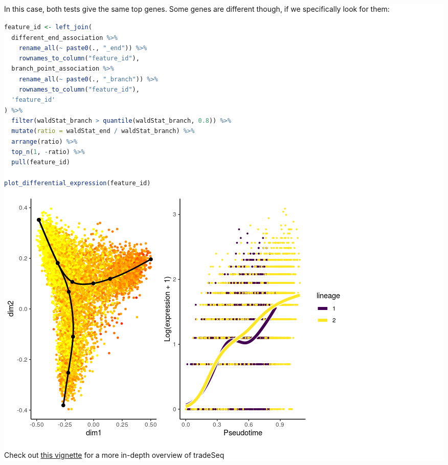
In this case, both tests give the same top genes. Some genes are
different though, if we specifically look for them:

``` r
feature_id <- left_join(
  different_end_association %>% 
    rename_all(~ paste0(., "_end")) %>% 
    rownames_to_column("feature_id"),
  branch_point_association %>% 
    rename_all(~ paste0(., "_branch")) %>% 
    rownames_to_column("feature_id"),
  'feature_id'
) %>%
  filter(waldStat_branch > quantile(waldStat_branch, 0.8)) %>% 
  mutate(ratio = waldStat_end / waldStat_branch) %>% 
  arrange(ratio) %>% 
  top_n(1, -ratio) %>% 
  pull(feature_id)

plot_differential_expression(feature_id)
```

![](.images/3/unnamed-chunk-32-1.png)

Check out [this
vignette](https://statomics.github.io/tradeSeq/articles/tradeSeq.html)
for a more in-depth overview of tradeSeq
